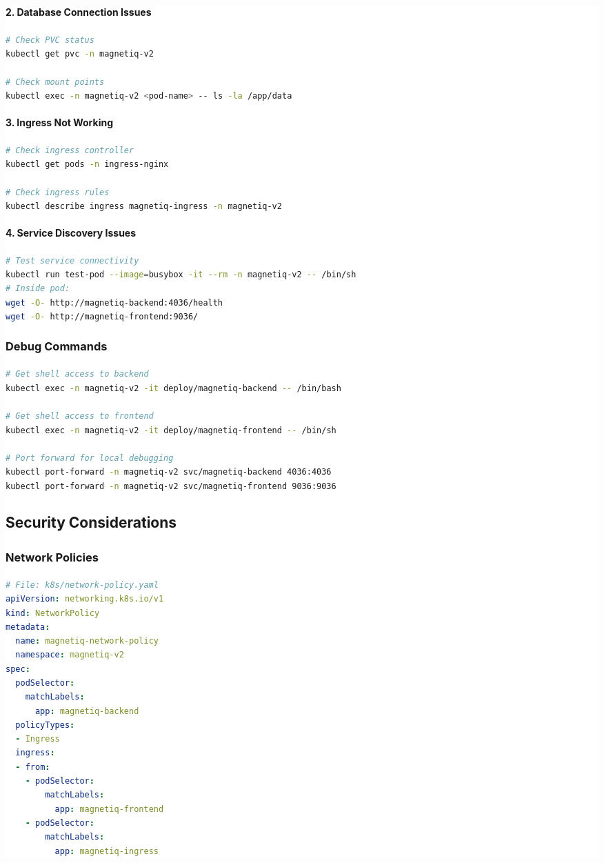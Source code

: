 #### 2. Database Connection Issues
```bash
# Check PVC status
kubectl get pvc -n magnetiq-v2

# Check mount points
kubectl exec -n magnetiq-v2 <pod-name> -- ls -la /app/data
```

#### 3. Ingress Not Working
```bash
# Check ingress controller
kubectl get pods -n ingress-nginx

# Check ingress rules
kubectl describe ingress magnetiq-ingress -n magnetiq-v2
```

#### 4. Service Discovery Issues
```bash
# Test service connectivity
kubectl run test-pod --image=busybox -it --rm -n magnetiq-v2 -- /bin/sh
# Inside pod:
wget -O- http://magnetiq-backend:4036/health
wget -O- http://magnetiq-frontend:9036/
```

### Debug Commands
```bash
# Get shell access to backend
kubectl exec -n magnetiq-v2 -it deploy/magnetiq-backend -- /bin/bash

# Get shell access to frontend
kubectl exec -n magnetiq-v2 -it deploy/magnetiq-frontend -- /bin/sh

# Port forward for local debugging
kubectl port-forward -n magnetiq-v2 svc/magnetiq-backend 4036:4036
kubectl port-forward -n magnetiq-v2 svc/magnetiq-frontend 9036:9036
```

## Security Considerations

### Network Policies
```yaml
# File: k8s/network-policy.yaml
apiVersion: networking.k8s.io/v1
kind: NetworkPolicy
metadata:
  name: magnetiq-network-policy
  namespace: magnetiq-v2
spec:
  podSelector:
    matchLabels:
      app: magnetiq-backend
  policyTypes:
  - Ingress
  ingress:
  - from:
    - podSelector:
        matchLabels:
          app: magnetiq-frontend
    - podSelector:
        matchLabels:
          app: magnetiq-ingress
```